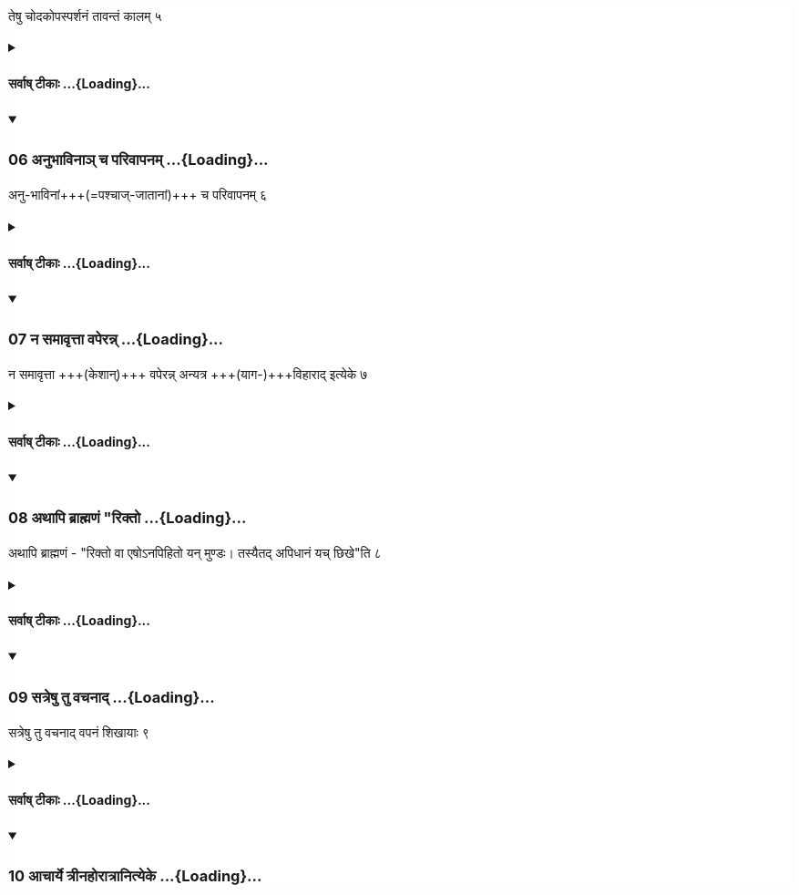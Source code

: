 तेषु चोदकोपस्पर्शनं तावन्तं कालम् ५
</details>
</div>
<div class="js_include collapsed" newlevelforh1="4" title="सर्वाष् टीकाः" unfilled url="/vedAH_yajuH/taittirIyam/sUtram/ApastambaH/dharma-sUtram/sarvASh_TIkAH/1/03/10/05_teShu_chodakopasparshanan_tAvanta~N.md">
<details><summary><h4>सर्वाष् टीकाः ...{Loading}...</h4></summary></details>
</div>
<div class="js_include" includetitle="true" newlevelforh1="3" unfilled url="/vedAH_yajuH/taittirIyam/sUtram/ApastambaH/dharma-sUtram/vishvAsa-prastutiH/1/03/10/06_anubhAvinA~n_cha_parivApanam.md">
<details open><summary><h3>06 अनुभाविनाञ् च परिवापनम् ...{Loading}...</h3></summary>

अनु-भाविनां+++(=पश्चाज्-जातानां)+++ च परिवापनम् ६
</details>
</div>
<div class="js_include collapsed" newlevelforh1="4" title="सर्वाष् टीकाः" unfilled url="/vedAH_yajuH/taittirIyam/sUtram/ApastambaH/dharma-sUtram/sarvASh_TIkAH/1/03/10/06_anubhAvinA~n_cha_parivApanam.md">
<details><summary><h4>सर्वाष् टीकाः ...{Loading}...</h4></summary></details>
</div>
<div class="js_include" includetitle="true" newlevelforh1="3" unfilled url="/vedAH_yajuH/taittirIyam/sUtram/ApastambaH/dharma-sUtram/vishvAsa-prastutiH/1/03/10/07_na_samAvRttA_vaperann.md">
<details open><summary><h3>07 न समावृत्ता वपेरन्न् ...{Loading}...</h3></summary>

न समावृत्ता +++(केशान्)+++ वपेरन्न् अन्यत्र +++(याग-)+++विहाराद् इत्येके ७
</details>
</div>
<div class="js_include collapsed" newlevelforh1="4" title="सर्वाष् टीकाः" unfilled url="/vedAH_yajuH/taittirIyam/sUtram/ApastambaH/dharma-sUtram/sarvASh_TIkAH/1/03/10/07_na_samAvRttA_vaperann.md">
<details><summary><h4>सर्वाष् टीकाः ...{Loading}...</h4></summary></details>
</div>
<div class="js_include" includetitle="true" newlevelforh1="3" unfilled url="/vedAH_yajuH/taittirIyam/sUtram/ApastambaH/dharma-sUtram/vishvAsa-prastutiH/1/03/10/08_athApi_brAhmaNaM_rikto.md">
<details open><summary><h3>08 अथापि ब्राह्मणं "रिक्तो ...{Loading}...</h3></summary>

अथापि ब्राह्मणं - "रिक्तो वा एषोऽनपिहितो यन् मुण्डः। तस्यैतद् अपिधानं यच् छिखे"ति ८
</details>
</div>
<div class="js_include collapsed" newlevelforh1="4" title="सर्वाष् टीकाः" unfilled url="/vedAH_yajuH/taittirIyam/sUtram/ApastambaH/dharma-sUtram/sarvASh_TIkAH/1/03/10/08_athApi_brAhmaNaM_rikto.md">
<details><summary><h4>सर्वाष् टीकाः ...{Loading}...</h4></summary></details>
</div>
<div class="js_include" includetitle="true" newlevelforh1="3" unfilled url="/vedAH_yajuH/taittirIyam/sUtram/ApastambaH/dharma-sUtram/vishvAsa-prastutiH/1/03/10/09_satreShu_tu_vachanAd.md">
<details open><summary><h3>09 सत्रेषु तु वचनाद् ...{Loading}...</h3></summary>

सत्रेषु तु वचनाद् वपनं शिखायाः ९
</details>
</div>
<div class="js_include collapsed" newlevelforh1="4" title="सर्वाष् टीकाः" unfilled url="/vedAH_yajuH/taittirIyam/sUtram/ApastambaH/dharma-sUtram/sarvASh_TIkAH/1/03/10/09_satreShu_tu_vachanAd.md">
<details><summary><h4>सर्वाष् टीकाः ...{Loading}...</h4></summary></details>
</div>
<div class="js_include" includetitle="true" newlevelforh1="3" unfilled url="/vedAH_yajuH/taittirIyam/sUtram/ApastambaH/dharma-sUtram/vishvAsa-prastutiH/1/03/10/10_AchArye_trInahorAtrAnityeke.md">
<details open><summary><h3>10 आचार्ये त्रीनहोरात्रानित्येके ...{Loading}...</h3></summary>
